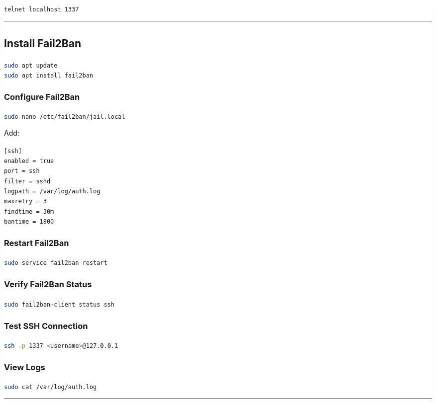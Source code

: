 ```bash
telnet localhost 1337
```

---

## Install Fail2Ban

```bash
sudo apt update
sudo apt install fail2ban
```

### Configure Fail2Ban

```bash
sudo nano /etc/fail2ban/jail.local
```

Add:

```
[ssh]
enabled = true
port = ssh
filter = sshd
logpath = /var/log/auth.log
maxretry = 3
findtime = 30m
bantime = 1800
```

### Restart Fail2Ban

```bash
sudo service fail2ban restart
```

### Verify Fail2Ban Status

```bash
sudo fail2ban-client status ssh
```

### Test SSH Connection

```bash
ssh -p 1337 <username>@127.0.0.1
```

### View Logs

```bash
sudo cat /var/log/auth.log
```

---
